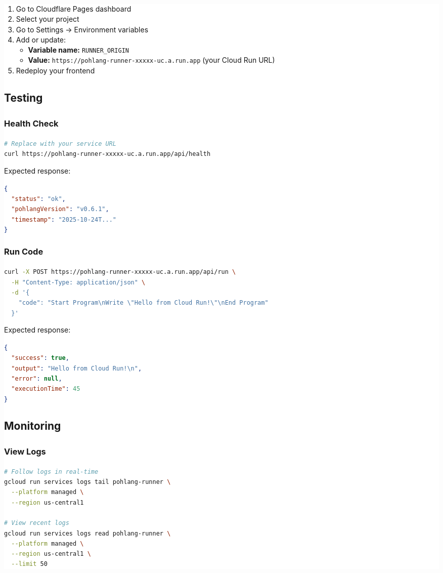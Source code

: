 1. Go to Cloudflare Pages dashboard
2. Select your project
3. Go to Settings → Environment variables
4. Add or update:
   - **Variable name:** `RUNNER_ORIGIN`
   - **Value:** `https://pohlang-runner-xxxxx-uc.a.run.app` (your Cloud Run URL)
5. Redeploy your frontend

## Testing

### Health Check

```bash
# Replace with your service URL
curl https://pohlang-runner-xxxxx-uc.a.run.app/api/health
```

Expected response:
```json
{
  "status": "ok",
  "pohlangVersion": "v0.6.1",
  "timestamp": "2025-10-24T..."
}
```

### Run Code

```bash
curl -X POST https://pohlang-runner-xxxxx-uc.a.run.app/api/run \
  -H "Content-Type: application/json" \
  -d '{
    "code": "Start Program\nWrite \"Hello from Cloud Run!\"\nEnd Program"
  }'
```

Expected response:
```json
{
  "success": true,
  "output": "Hello from Cloud Run!\n",
  "error": null,
  "executionTime": 45
}
```

## Monitoring

### View Logs

```bash
# Follow logs in real-time
gcloud run services logs tail pohlang-runner \
  --platform managed \
  --region us-central1

# View recent logs
gcloud run services logs read pohlang-runner \
  --platform managed \
  --region us-central1 \
  --limit 50
```
